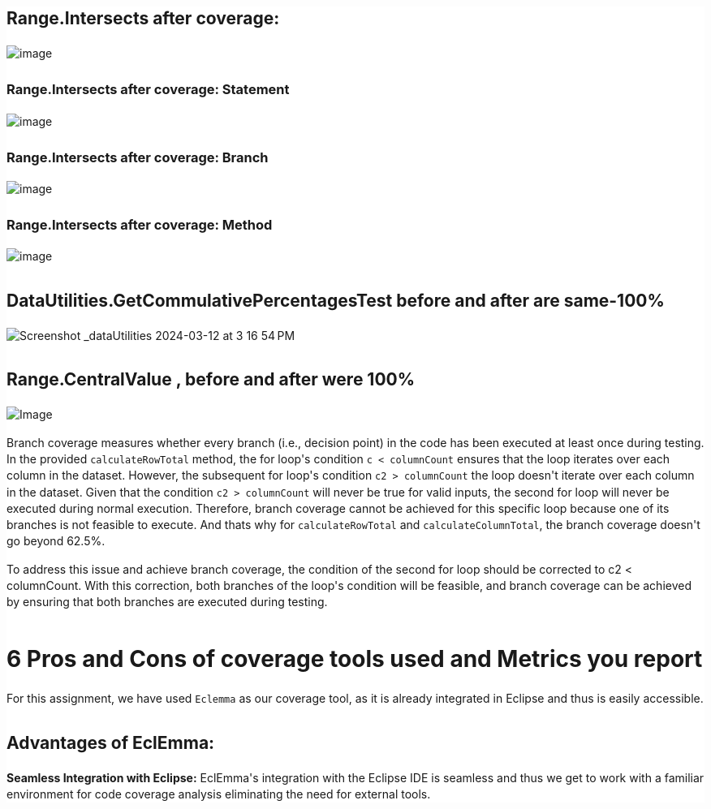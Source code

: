 ## Range.Intersects after coverage:
![image](https://github.com/jui-kumkum/SENG637_Assignment3_Group4/blob/main/Images/SENG637_RangeIntersects_After_cov.PNG)
### Range.Intersects after coverage: Statement
![image](https://github.com/jui-kumkum/SENG637_Assignment3_Group4/blob/main/Images/SENG637_RangeIntersect_after_statement_cov.PNG)
### Range.Intersects after coverage: Branch
![image](https://github.com/jui-kumkum/SENG637_Assignment3_Group4/blob/main/Images/SENG637_RangeIntersect_after_branch_cov.PNG)
### Range.Intersects after coverage: Method
![image](https://github.com/jui-kumkum/SENG637_Assignment3_Group4/blob/main/Images/SENG637_RangeIntersect_after_method_cov.PNG)

## DataUtilities.GetCommulativePercentagesTest before and after are same-100%

![Screenshot _dataUtilities 2024-03-12 at 3 16 54 PM](https://github.com/pratishthaa/SENG637/assets/53378925/460b4507-6bbe-4516-a870-ea91587d407e)

## Range.CentralValue , before and after were 100%
![Image](https://github.com/pratishthaa/SENG637/assets/53378925/15a78611-b5af-43d3-bf8a-623e32d02e08)


Branch coverage measures whether every branch (i.e., decision point) in the code has been executed at least once during testing. In the provided `calculateRowTotal` method, the for loop's condition `c < columnCount` ensures that the loop iterates over each column in the dataset. However, the subsequent for loop's condition `c2 > columnCount` the loop doesn't iterate over each column in the dataset. Given that the condition `c2 > columnCount` will never be true for valid inputs, the second for loop will never be executed during normal execution. Therefore, branch coverage cannot be achieved for this specific loop because one of its branches is not feasible to execute. And thats why for `calculateRowTotal` and `calculateColumnTotal`, the branch coverage doesn't go beyond 62.5%.

To address this issue and achieve branch coverage, the condition of the second for loop should be corrected to c2 < columnCount. With this correction, both branches of the loop's condition will be feasible, and branch coverage can be achieved by ensuring that both branches are executed during testing.

# 6 Pros and Cons of coverage tools used and Metrics you report <a name="pcon"></a>

For this assignment, we have used `Eclemma` as our coverage tool, as it is already integrated in Eclipse and thus is easily accessible.

## Advantages of EclEmma:

**Seamless Integration with Eclipse:** EclEmma's integration with the Eclipse IDE is seamless and thus we get to work with a familiar environment for code coverage analysis eliminating the need for external tools.
